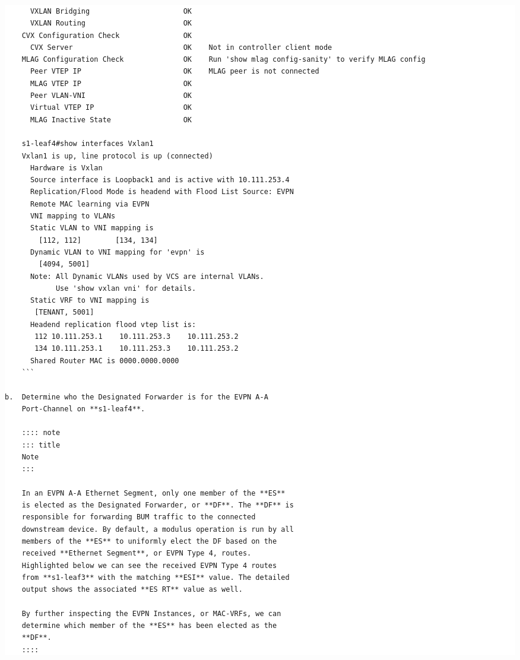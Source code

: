           VXLAN Bridging                      OK
          VXLAN Routing                       OK
        CVX Configuration Check               OK
          CVX Server                          OK    Not in controller client mode
        MLAG Configuration Check              OK    Run 'show mlag config-sanity' to verify MLAG config
          Peer VTEP IP                        OK    MLAG peer is not connected
          MLAG VTEP IP                        OK
          Peer VLAN-VNI                       OK
          Virtual VTEP IP                     OK
          MLAG Inactive State                 OK

        s1-leaf4#show interfaces Vxlan1
        Vxlan1 is up, line protocol is up (connected)
          Hardware is Vxlan
          Source interface is Loopback1 and is active with 10.111.253.4
          Replication/Flood Mode is headend with Flood List Source: EVPN
          Remote MAC learning via EVPN
          VNI mapping to VLANs
          Static VLAN to VNI mapping is
            [112, 112]        [134, 134]
          Dynamic VLAN to VNI mapping for 'evpn' is
            [4094, 5001]
          Note: All Dynamic VLANs used by VCS are internal VLANs.
                Use 'show vxlan vni' for details.
          Static VRF to VNI mapping is
           [TENANT, 5001]
          Headend replication flood vtep list is:
           112 10.111.253.1    10.111.253.3    10.111.253.2
           134 10.111.253.1    10.111.253.3    10.111.253.2
          Shared Router MAC is 0000.0000.0000
        ```

    b.  Determine who the Designated Forwarder is for the EVPN A-A
        Port-Channel on **s1-leaf4**.

        :::: note
        ::: title
        Note
        :::

        In an EVPN A-A Ethernet Segment, only one member of the **ES**
        is elected as the Designated Forwarder, or **DF**. The **DF** is
        responsible for forwarding BUM traffic to the connected
        downstream device. By default, a modulus operation is run by all
        members of the **ES** to uniformly elect the DF based on the
        received **Ethernet Segment**, or EVPN Type 4, routes.
        Highlighted below we can see the received EVPN Type 4 routes
        from **s1-leaf3** with the matching **ESI** value. The detailed
        output shows the associated **ES RT** value as well.

        By further inspecting the EVPN Instances, or MAC-VRFs, we can
        determine which member of the **ES** has been elected as the
        **DF**.
        ::::
